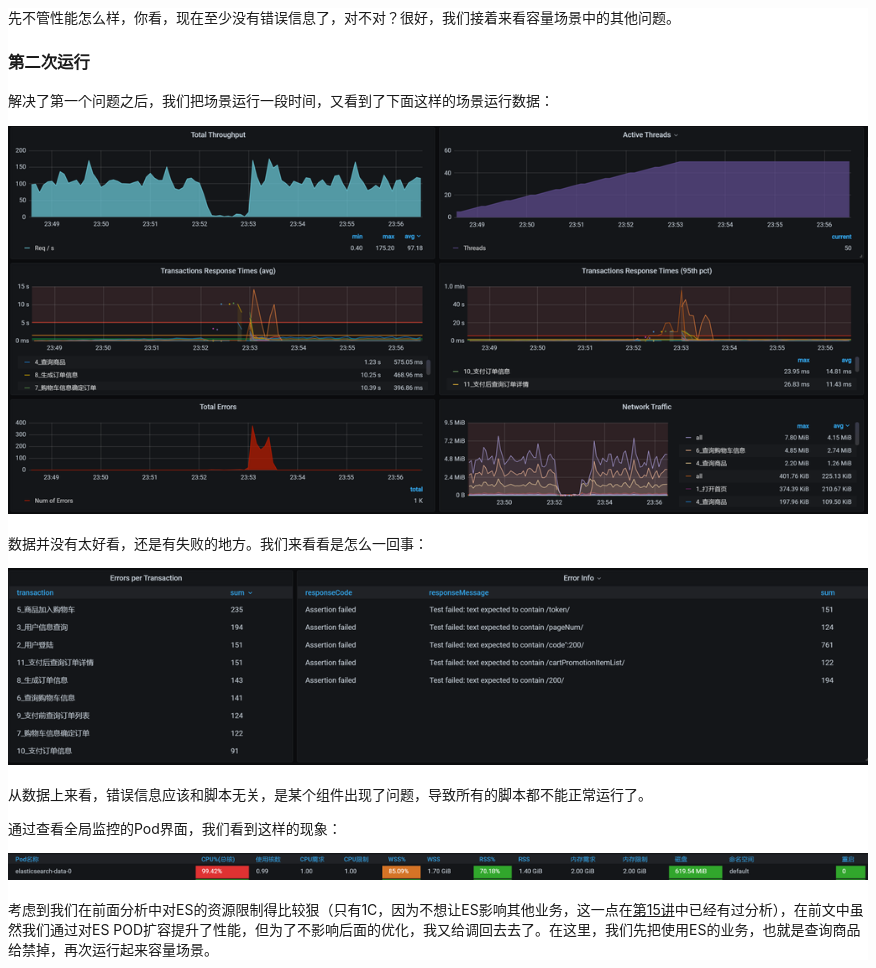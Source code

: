 <p>先不管性能怎么样，你看，现在至少没有错误信息了，对不对？很好，我们接着来看容量场景中的其他问题。</p>

<h3 id="第二次运行">第二次运行</h3>

<p>解决了第一个问题之后，我们把场景运行一段时间，又看到了下面这样的场景运行数据：</p>

<p><img src="assets/2b54d838819a441e850ffbefaf557e9b.jpg" alt="" /></p>

<p>数据并没有太好看，还是有失败的地方。我们来看看是怎么一回事：</p>

<p><img src="assets/ca626e4db6bd454d8f4867ba96ab4b49.jpg" alt="" /></p>

<p>从数据上来看，错误信息应该和脚本无关，是某个组件出现了问题，导致所有的脚本都不能正常运行了。</p>

<p>通过查看全局监控的Pod界面，我们看到这样的现象：</p>

<p><img src="assets/5717ce539af3469fbb2f000cefd86b20.jpg" alt="" /></p>

<p>考虑到我们在前面分析中对ES的资源限制得比较狠（只有1C，因为不想让ES影响其他业务，这一点在<a href="https://time.geekbang.org/column/article/366020" target="_blank">第</a><a href="https://time.geekbang.org/column/article/366020" target="_blank">15</a><a href="https://time.geekbang.org/column/article/366020" target="_blank">讲</a>中已经有过分析），在前文中虽然我们通过对ES POD扩容提升了性能，但为了不影响后面的优化，我又给调回去去了。在这里，我们先把使用ES的业务，也就是查询商品给禁掉，再次运行起来容量场景。</p>
